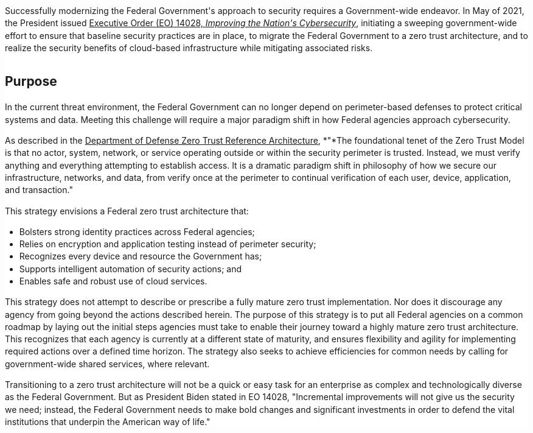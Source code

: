 Successfully modernizing the Federal Government's approach to security
requires a Government-wide endeavor. In May of 2021, the President
issued [Executive Order (EO) 14028, *Improving the Nation's
Cybersecurity*](https://www.federalregister.gov/d/2021-10460), initiating a sweeping government-wide effort to
ensure that baseline security practices are in place, to migrate the
Federal Government to a zero trust architecture, and to realize the
security benefits of cloud-based infrastructure while mitigating
associated risks.

## Purpose

In the current threat environment, the Federal Government can no longer
depend on perimeter-based defenses to protect critical systems and data.
Meeting this challenge will require a major paradigm shift in how
Federal agencies approach cybersecurity.

As described in the [Department of Defense Zero Trust Reference Architecture](https://dodcio.defense.gov/Portals/0/Documents/Library/(U)ZT_RA_v1.1(U)_Mar21.pdf), *"*The foundational tenet of the Zero Trust Model is
that no actor, system, network, or service operating outside or within
the security perimeter is trusted. Instead, we must verify anything and
everything attempting to establish access. It is a dramatic paradigm
shift in philosophy of how we secure our infrastructure, networks, and
data, from verify once at the perimeter to continual verification of
each user, device, application, and transaction."

This strategy envisions a Federal zero trust architecture that:

-   Bolsters strong identity practices across Federal agencies;
-   Relies on encryption and application testing instead of perimeter
    security;
-   Recognizes every device and resource the Government has;
-   Supports intelligent automation of security actions; and
-   Enables safe and robust use of cloud services.

This strategy does not attempt to describe or prescribe a fully mature
zero trust implementation. Nor does it discourage any agency from going
beyond the actions described herein. The purpose of this strategy is to
put all Federal agencies on a common roadmap by laying out the initial
steps agencies must take to enable their journey toward a highly mature
zero trust architecture. This recognizes that each agency is currently
at a different state of maturity, and ensures flexibility and agility
for implementing required actions over a defined time horizon. The
strategy also seeks to achieve efficiencies for common needs by calling
for government-wide shared services, where relevant.

Transitioning to a
zero trust architecture will not be a quick or easy task for an
enterprise as complex and technologically diverse as the Federal
Government. But as President Biden stated in EO 14028, "Incremental
improvements will not give us the security we need; instead, the Federal
Government needs to make bold changes and significant investments in
order to defend the vital institutions that underpin the American way of
life."
